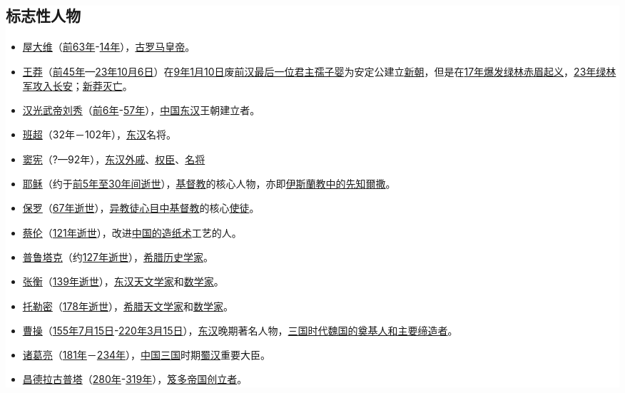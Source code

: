 ## 标志性人物

  - [屋大维](https://zh.wikipedia.org/wiki/屋大维 "wikilink")（[前63年](https://zh.wikipedia.org/wiki/前63年 "wikilink")-[14年](https://zh.wikipedia.org/wiki/14年 "wikilink")），[古罗马](../Page/古罗马.md "wikilink")[皇帝](../Page/皇帝.md "wikilink")。

  - [王莽](../Page/王莽.md "wikilink")（[前45年](https://zh.wikipedia.org/wiki/前45年 "wikilink")—[23年](https://zh.wikipedia.org/wiki/23年 "wikilink")[10月6日](../Page/10月6日.md "wikilink")）在[9年](../Page/9年.md "wikilink")[1月10日](../Page/1月10日.md "wikilink")废[前汉最后一位君主](https://zh.wikipedia.org/wiki/前汉 "wikilink")[孺子婴](../Page/孺子婴.md "wikilink")为安定公建立[新朝](../Page/新朝.md "wikilink")，但是在[17年爆发](https://zh.wikipedia.org/wiki/17年 "wikilink")[绿林赤眉起义](https://zh.wikipedia.org/wiki/绿林赤眉起义 "wikilink")，[23年绿林军攻入](https://zh.wikipedia.org/wiki/23年 "wikilink")[长安](../Page/长安.md "wikilink")；[新莽灭亡](https://zh.wikipedia.org/wiki/新莽 "wikilink")。

  - [汉光武帝](../Page/汉光武帝.md "wikilink")[刘秀](https://zh.wikipedia.org/wiki/刘秀 "wikilink")（[前6年](https://zh.wikipedia.org/wiki/前6年 "wikilink")-[57年](https://zh.wikipedia.org/wiki/57年 "wikilink")），[中国](https://zh.wikipedia.org/wiki/中国 "wikilink")[东汉](../Page/东汉.md "wikilink")王朝建立者。

  - [班超](../Page/班超.md "wikilink")（32年－102年），[东汉](../Page/东汉.md "wikilink")名将。

  - [窦宪](https://zh.wikipedia.org/wiki/窦宪 "wikilink")（?—92年），[东汉](../Page/东汉.md "wikilink")[外戚](../Page/外戚.md "wikilink")、[权臣](https://zh.wikipedia.org/wiki/权臣 "wikilink")、[名将](https://zh.wikipedia.org/wiki/名将 "wikilink")

  - [耶稣](../Page/耶稣.md "wikilink")（约于[前5年至](https://zh.wikipedia.org/wiki/前5年 "wikilink")[30年间逝世](https://zh.wikipedia.org/wiki/30年 "wikilink")），[基督教](../Page/基督教.md "wikilink")的核心人物，亦即[伊斯蘭教中的先知](https://zh.wikipedia.org/wiki/伊斯蘭教 "wikilink")[爾撒](../Page/爾撒.md "wikilink")。

  - [保罗](https://zh.wikipedia.org/wiki/保罗 "wikilink")（[67年逝世](https://zh.wikipedia.org/wiki/67年 "wikilink")），[异教徒心目中](https://zh.wikipedia.org/wiki/异教徒 "wikilink")[基督教](../Page/基督教.md "wikilink")的核心[使徒](https://zh.wikipedia.org/wiki/使徒 "wikilink")。

  - [蔡伦](../Page/蔡伦.md "wikilink")（[121年逝世](https://zh.wikipedia.org/wiki/121年 "wikilink")），改进[中国的](https://zh.wikipedia.org/wiki/中国 "wikilink")[造纸术](../Page/造纸术.md "wikilink")工艺的人。

  - [普鲁塔克](https://zh.wikipedia.org/wiki/普鲁塔克 "wikilink")（约[127年逝世](https://zh.wikipedia.org/wiki/127年 "wikilink")），[希腊](../Page/希腊.md "wikilink")[历史学家](https://zh.wikipedia.org/wiki/历史学家 "wikilink")。

  - [张衡](../Page/张衡.md "wikilink")（[139年逝世](https://zh.wikipedia.org/wiki/139年 "wikilink")），[东汉](../Page/东汉.md "wikilink")[天文学家](../Page/天文学家.md "wikilink")和[数学家](../Page/数学家.md "wikilink")。

  - [托勒密](https://zh.wikipedia.org/wiki/托勒密 "wikilink")（[178年逝世](https://zh.wikipedia.org/wiki/178年 "wikilink")），[希腊](../Page/希腊.md "wikilink")[天文学家](../Page/天文学家.md "wikilink")和[数学家](../Page/数学家.md "wikilink")。

  - [曹操](../Page/曹操.md "wikilink")（[155年](https://zh.wikipedia.org/wiki/155年 "wikilink")[7月15日](https://zh.wikipedia.org/wiki/7月15日 "wikilink")-[220年](https://zh.wikipedia.org/wiki/220年 "wikilink")[3月15日](../Page/3月15日.md "wikilink")），[东汉](../Page/东汉.md "wikilink")晚期著名人物，[三国时代](https://zh.wikipedia.org/wiki/三国时代 "wikilink")[魏国的奠基人和主要缔造者](../Page/曹魏.md "wikilink")。

  - [诸葛亮](../Page/诸葛亮.md "wikilink")（[181年](https://zh.wikipedia.org/wiki/181年 "wikilink")－[234年](../Page/234年.md "wikilink")），[中国](https://zh.wikipedia.org/wiki/中国 "wikilink")[三国](../Page/三国.md "wikilink")时期[蜀汉](../Page/蜀汉.md "wikilink")重要大臣。

  - [昌德拉古普塔](https://zh.wikipedia.org/wiki/昌德拉古普塔 "wikilink")（[280年](https://zh.wikipedia.org/wiki/280年 "wikilink")-[319年](https://zh.wikipedia.org/wiki/319年 "wikilink")），[笈多帝国创立者](https://zh.wikipedia.org/wiki/笈多帝国 "wikilink")。
